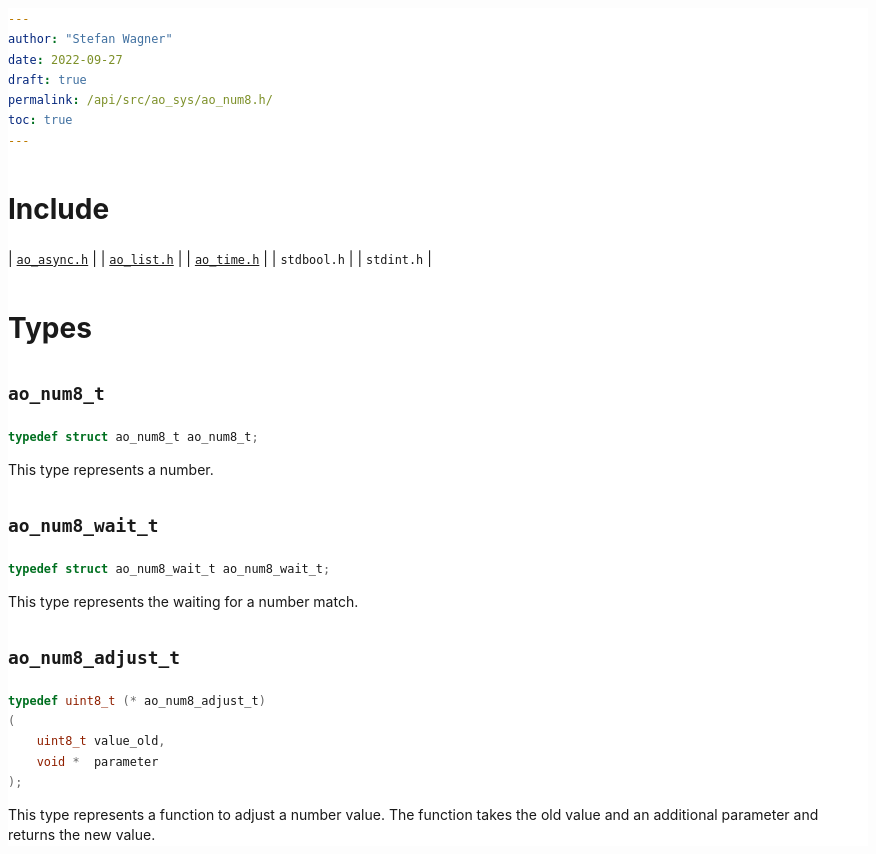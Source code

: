 ```yaml
---
author: "Stefan Wagner"
date: 2022-09-27
draft: true
permalink: /api/src/ao_sys/ao_num8.h/
toc: true
---
```


# Include

| [`ao_async.h`](ao_async.h.md) |
| [`ao_list.h`](../ao/ao_list.h.md) |
| [`ao_time.h`](ao_time.h.md) |
| `stdbool.h` |
| `stdint.h` |

# Types

## `ao_num8_t`

```c
typedef struct ao_num8_t ao_num8_t;
```

This type represents a number.

## `ao_num8_wait_t`

```c
typedef struct ao_num8_wait_t ao_num8_wait_t;
```

This type represents the waiting for a number match.

## `ao_num8_adjust_t`

```c
typedef uint8_t (* ao_num8_adjust_t)
(
    uint8_t value_old,
    void *  parameter
);
```

This type represents a function to adjust a number value. The function takes the old value and an additional parameter and returns the new value.
